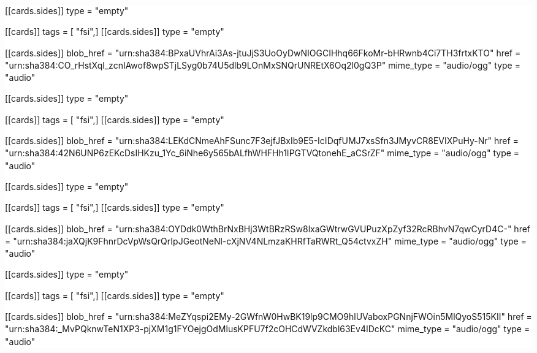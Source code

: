 [[cards.sides]]
type = "empty"


[[cards]]
tags = [ "fsi",]
[[cards.sides]]
type = "empty"

[[cards.sides]]
blob_href = "urn:sha384:BPxaUVhrAi3As-jtuJjS3UoOyDwNIOGCIHhq66FkoMr-bHRwnb4Ci7TH3frtxKTO"
href = "urn:sha384:CO_rHstXql_zcnIAwof8wpSTjLSyg0b74U5dlb9LOnMxSNQrUNREtX6Oq2l0gQ3P"
mime_type = "audio/ogg"
type = "audio"

[[cards.sides]]
type = "empty"


[[cards]]
tags = [ "fsi",]
[[cards.sides]]
type = "empty"

[[cards.sides]]
blob_href = "urn:sha384:LEKdCNmeAhFSunc7F3ejfJBxIb9E5-IcIDqfUMJ7xsSfn3JMyvCR8EVIXPuHy-Nr"
href = "urn:sha384:42N6UNP6zEKcDsIHKzu_1Yc_6iNhe6y565bALfhWHFHh1IPGTVQtonehE_aCSrZF"
mime_type = "audio/ogg"
type = "audio"

[[cards.sides]]
type = "empty"


[[cards]]
tags = [ "fsi",]
[[cards.sides]]
type = "empty"

[[cards.sides]]
blob_href = "urn:sha384:OYDdk0WthBrNxBHj3WtBRzRSw8lxaGWtrwGVUPuzXpZyf32RcRBhvN7qwCyrD4C-"
href = "urn:sha384:jaXQjK9FhnrDcVpWsQrQrIpJGeotNeNl-cXjNV4NLmzaKHRfTaRWRt_Q54ctvxZH"
mime_type = "audio/ogg"
type = "audio"

[[cards.sides]]
type = "empty"


[[cards]]
tags = [ "fsi",]
[[cards.sides]]
type = "empty"

[[cards.sides]]
blob_href = "urn:sha384:MeZYqspi2EMy-2GWfnW0HwBK19lp9CMO9hlUVaboxPGNnjFWOin5MlQyoS515KII"
href = "urn:sha384:_MvPQknwTeN1XP3-pjXM1g1FYOejgOdMlusKPFU7f2cOHCdWVZkdbl63Ev4IDcKC"
mime_type = "audio/ogg"
type = "audio"
